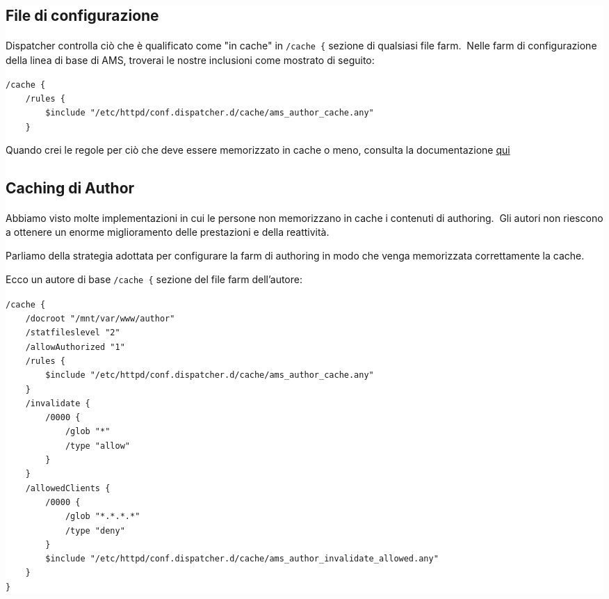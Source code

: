 ## File di configurazione

Dispatcher controlla ciò che è qualificato come &quot;in cache&quot; in `/cache {` sezione di qualsiasi file farm. 
Nelle farm di configurazione della linea di base di AMS, troverai le nostre inclusioni come mostrato di seguito:


```
/cache { 
    /rules { 
        $include "/etc/httpd/conf.dispatcher.d/cache/ams_author_cache.any" 
    }
```


Quando crei le regole per ciò che deve essere memorizzato in cache o meno, consulta la documentazione [qui](https://experienceleague.adobe.com/docs/experience-manager-dispatcher/using/configuring/dispatcher-configuration.html?lang=en#configuring-the-dispatcher-cache-cache)


## Caching di Author

Abbiamo visto molte implementazioni in cui le persone non memorizzano in cache i contenuti di authoring. 
Gli autori non riescono a ottenere un enorme miglioramento delle prestazioni e della reattività.

Parliamo della strategia adottata per configurare la farm di authoring in modo che venga memorizzata correttamente la cache.

Ecco un autore di base `/cache {` sezione del file farm dell’autore:


```
/cache { 
    /docroot "/mnt/var/www/author" 
    /statfileslevel "2" 
    /allowAuthorized "1" 
    /rules { 
        $include "/etc/httpd/conf.dispatcher.d/cache/ams_author_cache.any" 
    } 
    /invalidate { 
        /0000 { 
            /glob "*" 
            /type "allow" 
        } 
    } 
    /allowedClients { 
        /0000 { 
            /glob "*.*.*.*" 
            /type "deny" 
        } 
        $include "/etc/httpd/conf.dispatcher.d/cache/ams_author_invalidate_allowed.any" 
    } 
}
```
